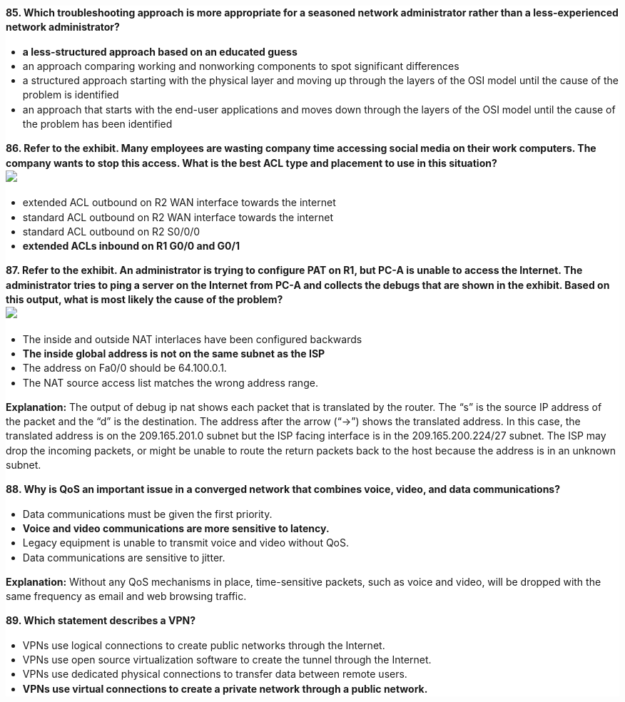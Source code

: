 **85. Which troubleshooting approach is more appropriate for a seasoned network administrator rather than a less-experienced network administrator?**

- **a less-structured approach based on an educated guess**
- an approach comparing working and nonworking components to spot significant differences
- a structured approach starting with the physical layer and moving up through the layers of the OSI model until the cause of the problem is identified
- an approach that starts with the end-user applications and moves down through the layers of the OSI model until the cause of the problem has been identified

**86. Refer to the exhibit. Many employees are wasting company time accessing social media on their work computers. The company wants to stop this access. What is the best ACL type and placement to use in this situation?**  
![](https://itexamanswers.net/wp-content/uploads/2019/12/i350685v1n1_C3M4-Diagram.jpg)

- extended ACL outbound on R2 WAN interface towards the internet
- standard ACL outbound on R2 WAN interface towards the internet
- standard ACL outbound on R2 S0/0/0
- **extended ACLs inbound on R1 G0/0 and G0/1**

**87. Refer to the exhibit. An administrator is trying to configure PAT on R1, but PC-A is unable to access the Internet. The administrator tries to ping a server on the Internet from PC-A and collects the debugs that are shown in the exhibit. Based on this output, what is most likely the cause of the problem?**  
![](https://itexamanswers.net/wp-content/uploads/2016/02/2017-03-09_142831.png)

- The inside and outside NAT interlaces have been configured backwards
- **The inside global address is not on the same subnet as the ISP**
- The address on Fa0/0 should be 64.100.0.1.
- The NAT source access list matches the wrong address range.

**Explanation:** The output of debug ip nat shows each packet that is translated by the router. The “s” is the source IP address of the packet and the “d” is the destination. The address after the arrow (“->”) shows the translated address. In this case, the translated address is on the 209.165.201.0 subnet but the ISP facing interface is in the 209.165.200.224/27 subnet. The ISP may drop the incoming packets, or might be unable to route the return packets back to the host because the address is in an unknown subnet.

**88. Why is QoS an important issue in a converged network that combines voice, video, and data communications?**

- Data communications must be given the first priority.
- **Voice and video communications are more sensitive to latency.**
- Legacy equipment is unable to transmit voice and video without QoS.
- Data communications are sensitive to jitter.

**Explanation:** Without any QoS mechanisms in place, time-sensitive packets, such as voice and video, will be dropped with the same frequency as email and web browsing traffic.

**89. Which statement describes a VPN?**

- VPNs use logical connections to create public networks through the Internet.
- VPNs use open source virtualization software to create the tunnel through the Internet.
- VPNs use dedicated physical connections to transfer data between remote users.
- **VPNs use virtual connections to create a private network through a public network.**
